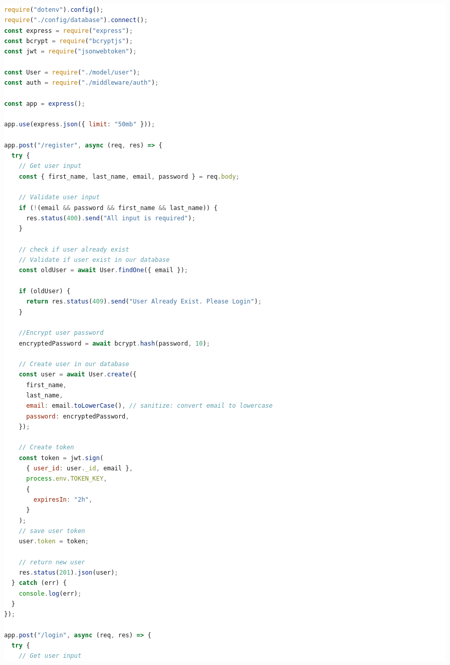 ```Javascript
require("dotenv").config();
require("./config/database").connect();
const express = require("express");
const bcrypt = require("bcryptjs");
const jwt = require("jsonwebtoken");

const User = require("./model/user");
const auth = require("./middleware/auth");

const app = express();

app.use(express.json({ limit: "50mb" }));

app.post("/register", async (req, res) => {
  try {
    // Get user input
    const { first_name, last_name, email, password } = req.body;

    // Validate user input
    if (!(email && password && first_name && last_name)) {
      res.status(400).send("All input is required");
    }

    // check if user already exist
    // Validate if user exist in our database
    const oldUser = await User.findOne({ email });

    if (oldUser) {
      return res.status(409).send("User Already Exist. Please Login");
    }

    //Encrypt user password
    encryptedPassword = await bcrypt.hash(password, 10);

    // Create user in our database
    const user = await User.create({
      first_name,
      last_name,
      email: email.toLowerCase(), // sanitize: convert email to lowercase
      password: encryptedPassword,
    });

    // Create token
    const token = jwt.sign(
      { user_id: user._id, email },
      process.env.TOKEN_KEY,
      {
        expiresIn: "2h",
      }
    );
    // save user token
    user.token = token;

    // return new user
    res.status(201).json(user);
  } catch (err) {
    console.log(err);
  }
});

app.post("/login", async (req, res) => {
  try {
    // Get user input
```